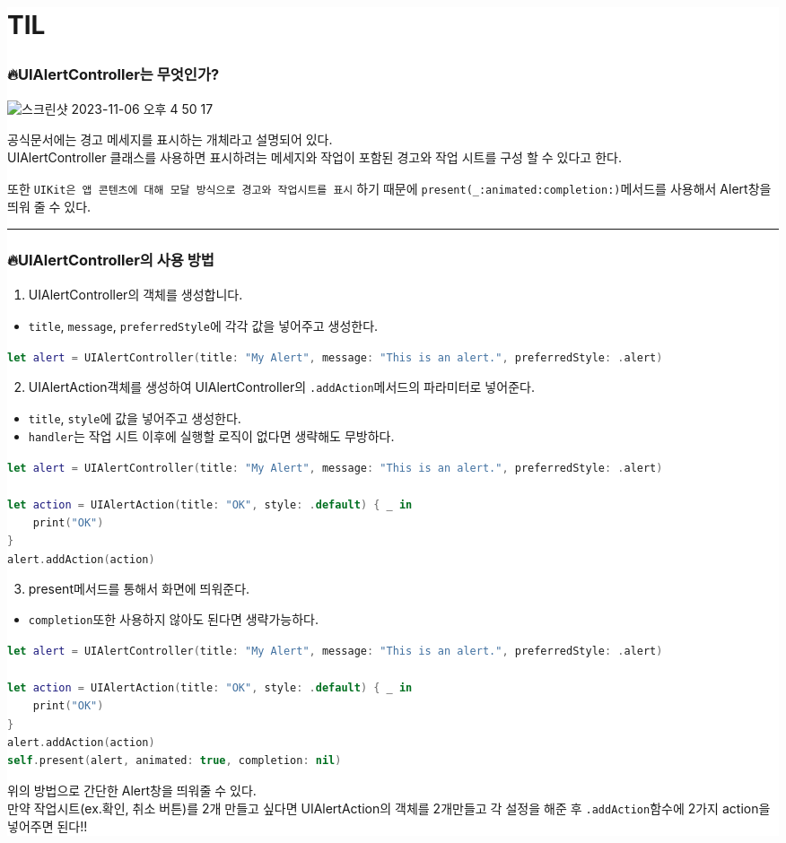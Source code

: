 # TIL
     
### 🔥UIAlertController는 무엇인가?
<img width="800" alt="스크린샷 2023-11-06 오후 4 50 17" src="https://github.com/DevWooHyeon/TodayILearn_TIL/assets/123448121/ba8aac94-d358-4057-9e44-19fb479f3a48">     
       
공식문서에는 경고 메세지를 표시하는 개체라고 설명되어 있다.     
UIAlertController 클래스를 사용하면 표시하려는 메세지와 작업이 포함된 경고와 작업 시트를 구성 할 수 있다고 한다.      

또한 `UIKit은 앱 콘텐츠에 대해 모달 방식으로 경고와 작업시트를 표시` 하기 때문에 `present(_:animated:completion:)`메서드를 사용해서 Alert창을 띄워 줄 수 있다.     

***

### 🔥UIAlertController의 사용 방법
     
1. UIAlertController의 객체를 생성합니다.
- `title`, `message`, `preferredStyle`에 각각 값을 넣어주고 생성한다.
        
~~~ swift
let alert = UIAlertController(title: "My Alert", message: "This is an alert.", preferredStyle: .alert) 
~~~
         
2. UIAlertAction객체를 생성하여 UIAlertController의 `.addAction`메서드의 파라미터로 넣어준다.
- `title`, `style`에 값을 넣어주고 생성한다.
- `handler`는 작업 시트 이후에 실행할 로직이 없다면 생략해도 무방하다.
      
~~~ swift
let alert = UIAlertController(title: "My Alert", message: "This is an alert.", preferredStyle: .alert)

let action = UIAlertAction(title: "OK", style: .default) { _ in
    print("OK")
}
alert.addAction(action)
~~~
3. present메서드를 통해서 화면에 띄워준다.
- `completion`또한 사용하지 않아도 된다면 생략가능하다.
~~~ swift
let alert = UIAlertController(title: "My Alert", message: "This is an alert.", preferredStyle: .alert)

let action = UIAlertAction(title: "OK", style: .default) { _ in
    print("OK")
}
alert.addAction(action)
self.present(alert, animated: true, completion: nil)
~~~

위의 방법으로 간단한 Alert창을 띄워줄 수 있다.       
만약 작업시트(ex.확인, 취소 버튼)를 2개 만들고 싶다면 UIAlertAction의 객체를 2개만들고 각 설정을 해준 후 `.addAction`함수에 2가지 action을 넣어주면 된다!!          
